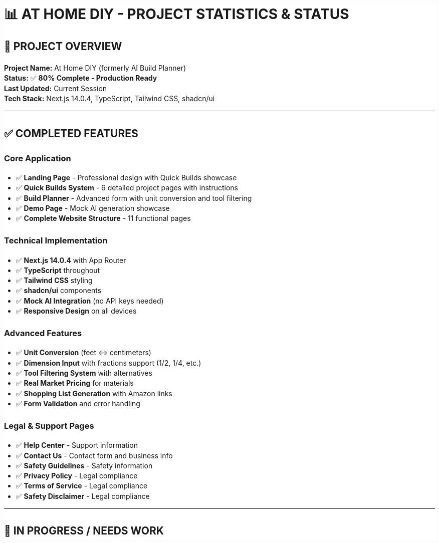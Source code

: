 # 📊 AT HOME DIY - PROJECT STATISTICS & STATUS

## 🎯 **PROJECT OVERVIEW**

**Project Name:** At Home DIY (formerly AI Build Planner)  
**Status:** ✅ **80% Complete - Production Ready**  
**Last Updated:** Current Session  
**Tech Stack:** Next.js 14.0.4, TypeScript, Tailwind CSS, shadcn/ui  

---

## ✅ **COMPLETED FEATURES**

### **Core Application**
- ✅ **Landing Page** - Professional design with Quick Builds showcase
- ✅ **Quick Builds System** - 6 detailed project pages with instructions
- ✅ **Build Planner** - Advanced form with unit conversion and tool filtering
- ✅ **Demo Page** - Mock AI generation showcase
- ✅ **Complete Website Structure** - 11 functional pages

### **Technical Implementation**
- ✅ **Next.js 14.0.4** with App Router
- ✅ **TypeScript** throughout
- ✅ **Tailwind CSS** styling
- ✅ **shadcn/ui** components
- ✅ **Mock AI Integration** (no API keys needed)
- ✅ **Responsive Design** on all devices

### **Advanced Features**
- ✅ **Unit Conversion** (feet ↔ centimeters)
- ✅ **Dimension Input** with fractions support (1/2, 1/4, etc.)
- ✅ **Tool Filtering System** with alternatives
- ✅ **Real Market Pricing** for materials
- ✅ **Shopping List Generation** with Amazon links
- ✅ **Form Validation** and error handling

### **Legal & Support Pages**
- ✅ **Help Center** - Support information
- ✅ **Contact Us** - Contact form and business info
- ✅ **Safety Guidelines** - Safety information
- ✅ **Privacy Policy** - Legal compliance
- ✅ **Terms of Service** - Legal compliance
- ✅ **Safety Disclaimer** - Legal compliance

---

## 🚧 **IN PROGRESS / NEEDS WORK**
